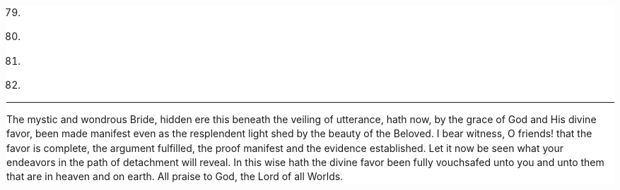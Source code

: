 [^78]: O Son of My Handmaid!
Quaff from the tongue of the merciful the stream of divine mystery, and behold from the dayspring of divine utterance the unveiled splendor of the daystar of wisdom. Sow the seeds of My divine wisdom in the pure soil of the heart, and water them with the waters of certitude, that the hyacinths of knowledge and wisdom may spring up fresh and green from the holy city of the heart.

79.

[^79]: O Son of Desire!
How long wilt thou soar in the realms of desire? Wings have I bestowed upon thee, that thou mayest fly to the realms of mystic holiness and not the regions of satanic fancy. The comb, too, have I given thee that thou mayest dress My raven locks, and not lacerate My throat.

80.

[^80]: O My Servants!
Ye are the trees of My garden; ye must give forth goodly and wondrous fruits, that ye yourselves and others may profit therefrom. Thus it is incumbent on every one to engage in crafts and professions, for therein lies the secret of wealth, O men of understanding! For results depend upon means, and the grace of God shall be all-sufficient unto you. Trees that yield no fruit have been and will ever be for the fire.

81.

[^81]: O My Servant!
The basest of men are they that yield no fruit on earth. Such men are verily counted as among the dead, nay better are the dead in the sight of God than those idle and worthless souls.

82.

[^82]: O My Servant!
The best of men are they that earn a livelihood by their calling and spend upon themselves and upon their kindred for the love of God, the Lord of all worlds.

* * *

The mystic and wondrous Bride, hidden ere this beneath the veiling of utterance, hath now, by the grace of God and His divine favor, been made manifest even as the resplendent light shed by the beauty of the Beloved. I bear witness, O friends! that the favor is complete, the argument fulfilled, the proof manifest and the evidence established. Let it now be seen what your endeavors in the path of detachment will reveal. In this wise hath the divine favor been fully vouchsafed unto you and unto them that are in heaven and on earth. All praise to God, the Lord of all Worlds.


[^1]: O Son of Spirit!
[^2]: O Son of Spirit!
[^3]: O Son of Man!
[^4]: O Son of Man!
[^5]: O Son of Being!
[^6]: O Son of Being!
[^7]: O Son of Man!
[^8]: O Son of Spirit!
[^9]: O Son of Being!
[^10]: O Son of Utterance!
[^11]: O Son of Being!
[^12]: O Son of Being!
[^13]: O Son of Spirit!
[^14]: O Son of Man!
[^15]: O Son of Utterance!
[^16]: O Son of Light!
[^17]: O Son of Man!
[^18]: O Son of Spirit!
[^19]: O Son of the Wondrous Vision!
[^20]: O Son of Spirit!
[^21]: O Son of Man!
[^22]: O Son of Spirit!
[^23]: O Son of the Supreme!
[^24]: O Son of Man!
[^25]: O Son of Spirit!
[^26]: O Son of Being!
[^27]: O Son of Man!
[^28]: O Son of Spirit!
[^29]: O Son of Being!
[^30]: O Son of Man!
[^31]: O Son of Being!
[^32]: O Son of the Supreme!
[^33]: O Son of Spirit!
[^34]: O Son of Spirit!
[^35]: O Son of Man!
[^36]: O Son of Man!
[^37]: O Son of Man!
[^38]: O Son of Being!
[^39]: O Son of Man!
[^40]: O Son of Man!
[^41]: O Son of Man!
[^42]: O Son of Man!
[^43]: O Son of Being!
[^44]: O Son of the Throne!
[^45]: O Son of Being!
[^46]: O Son of Man!
[^47]: O Son of Man!
[^48]: O Son of Man!
[^49]: O Son of Man!
[^50]: O Son of Man!
[^51]: O Son of Man!
[^52]: O Son of Man!
[^53]: O Son of Being!
[^54]: O Son of Being!
[^55]: O Son of Being!
[^56]: O Son of Man!
[^57]: O Son of Man!
[^58]: O Son of Man!
[^59]: O Son of Being!
[^60]: O Son of Man!
[^61]: O Son of Man!
[^62]: O Son of Man!
[^63]: O Son of Man!
[^64]: O Son of Man!
[^65]: O Son of Man!
[^66]: O Children of the Divine and Invisible Essence!
[^67]: O Son of Beauty!
[^68]: O Children of Men!
[^69]: O Ye Sons of Spirit!
[^70]: O Son of Him that Stood by His Own Entity in the Kingdom of His Self!
[^71]: O Son of Man!
[^1]: O Ye People that Have Minds to Know and Ears to Hear!
[^2]: O Son of Spirit!
[^3]: O Friend!
[^4]: O Son of Justice!
[^5]: O Son of Dust!
[^6]: O Son of Earth!
[^7]: O Son of Love!
[^8]: O Son of Glory!
[^9]: O Fleeting Shadow!
[^10]: O Son of Desire!
[^11]: O Son of Dust!
[^12]: O Man of Two Visions!
[^13]: O My Children!
[^14]: O Friends!
[^15]: O Son of Spirit!
[^16]: O Essence of Negligence!
[^17]: O Comrades!
[^18]: O Ye Dwellers in the Highest Paradise!
[^19]: O My Friends!
[^20]: O Ye That Are Lying as Dead on the Couch of Heedlessness!
[^21]: O Moving Form of Dust!
[^22]: O Son of Desire!
[^23]: O Dwellers in the City of Love!
[^24]: O Ye That Are Foolish, Yet Have a Name to Be Wise!
[^25]: O Ye Seeming Fair Yet Inwardly Foul!
[^26]: O My Friend in Word!
[^27]: O Son of Dust!
[^28]: O Essence of Desire!
[^29]: O Son of Bounty!
[^30]: O Bondslave of the World!
[^31]: O Son of Earth!
[^32]: O Befriended Stranger!
[^33]: O My Brother!
[^34]: O Dwellers of My Paradise!
[^35]: O My Friends!
[^36]: O Son of Dust!
[^37]: O My Servant!
[^38]: O Son of Spirit!
[^39]: O Offspring of Dust!
[^40]: O My Servant!
[^41]: O Son of My Handmaid!
[^42]: O My Servant!
[^43]: O My Friends!
[^44]: O Companion of My Throne!
[^45]: Alas! Alas! O Lovers of Worldly Desire!
[^46]: O Brethren in the Path!
[^47]: O Children of Desire!
[^48]: O Brethren!
[^49]: O Children of Dust!
[^50]: O Quintessence of Passion!
[^51]: O Son of My Handmaid!
[^52]: O Children of Negligence and Passion!
[^53]: O Ye that Pride Yourselves on Mortal Riches!
[^54]: O Ye Rich Ones on Earth!
[^55]: O Son of Passion!
[^56]: O My Son!
[^57]: O Son of Dust!
[^58]: O Son of My Handmaid!
[^59]: O Heedless Ones!
[^60]: O Friends!
[^61]: O Son of Man!
[^62]: O Son of Dust!
[^63]: O Ye Peoples of the World!
[^64]: O Oppressors on Earth!
[^65]: O Rebellious Ones!
[^66]: O Emigrants!
[^67]: O Children of Fancy!
[^68]: O Weed that Springeth Out of Dust!
[^69]: O Children of Adam!
[^70]: O Son of Worldliness!
[^71]: O My Friends!
[^72]: O My Servant!
[^73]: O My Friend!
[^74]: O Children of Vainglory!
[^75]: O Children of Negligence!
[^76]: O Son of My Handmaid!
[^77]: O Son of Justice!